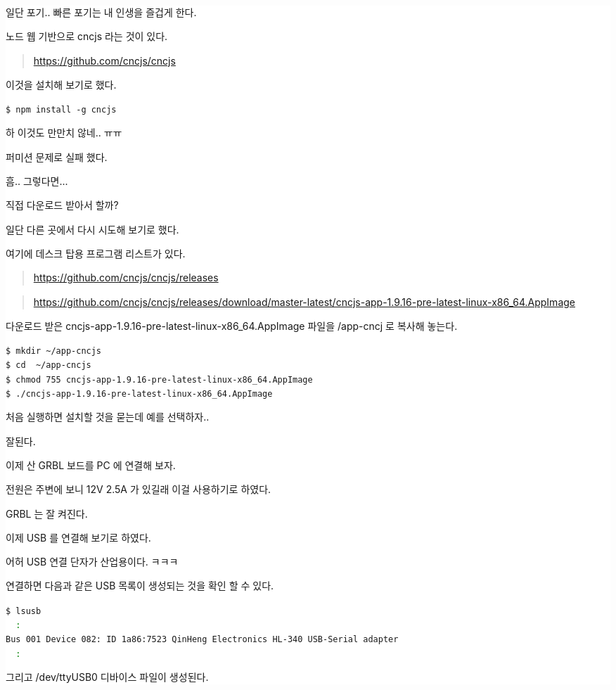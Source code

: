 일단 포기.. 빠른 포기는 내 인생을 즐겁게 한다.

노드 웹 기반으로 cncjs 라는 것이 있다.

> https://github.com/cncjs/cncjs

이것을 설치해 보기로 했다. 

~~~
$ npm install -g cncjs
~~~

하 이것도 만만치 않네.. ㅠㅠ

퍼미션 문제로 실패 했다. 

흠.. 그렇다면...

직접 다운로드 받아서 할까?

일단 다른 곳에서 다시 시도해 보기로 했다. 

여기에 데스크 탑용 프로그램 리스트가 있다. 

> https://github.com/cncjs/cncjs/releases

> https://github.com/cncjs/cncjs/releases/download/master-latest/cncjs-app-1.9.16-pre-latest-linux-x86_64.AppImage


다운로드 받은 cncjs-app-1.9.16-pre-latest-linux-x86_64.AppImage 파일을 /app-cncj 로 복사해 놓는다. 

~~~ 
$ mkdir ~/app-cncjs
$ cd  ~/app-cncjs
$ chmod 755 cncjs-app-1.9.16-pre-latest-linux-x86_64.AppImage
$ ./cncjs-app-1.9.16-pre-latest-linux-x86_64.AppImage
~~~

처음 실행하면 설치할 것을 묻는데 예를 선택하자..

잘된다. 

이제 산 GRBL 보드를 PC 에 연결해 보자.

전원은 주변에 보니 12V 2.5A 가 있길래 이걸 사용하기로 하였다. 

GRBL 는 잘 켜진다. 

이제 USB 를 연결해 보기로 하였다.

어허 USB 연결 단자가 산업용이다. ㅋㅋㅋ

연결하면 다음과 같은 USB 목록이 생성되는 것을 확인 할 수 있다.

~~~ bash
$ lsusb
  :
Bus 001 Device 082: ID 1a86:7523 QinHeng Electronics HL-340 USB-Serial adapter
  :
~~~

그리고 /dev/ttyUSB0 디바이스 파일이 생성된다.

